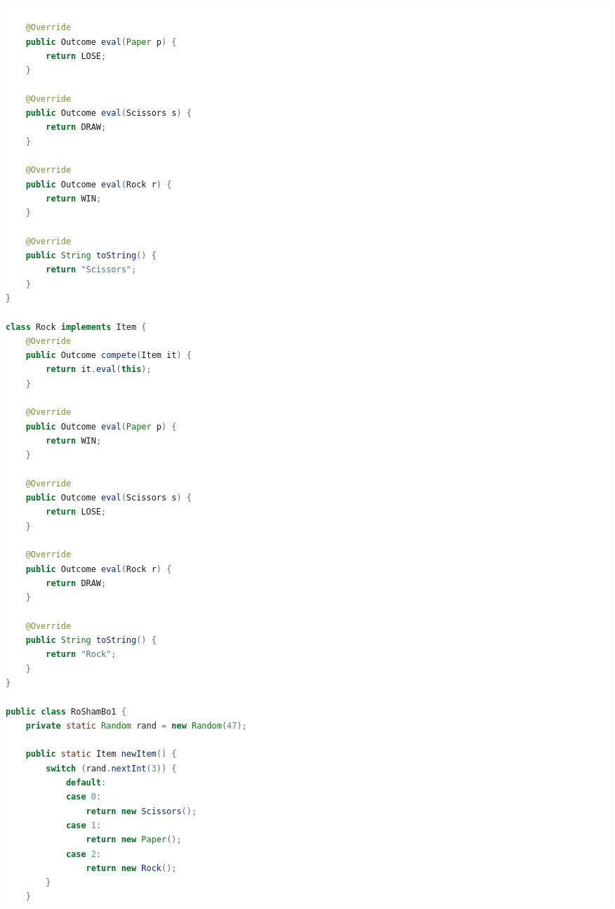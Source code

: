 ```java

    @Override
    public Outcome eval(Paper p) {
        return LOSE;
    }

    @Override
    public Outcome eval(Scissors s) {
        return DRAW;
    }

    @Override
    public Outcome eval(Rock r) {
        return WIN;
    }

    @Override
    public String toString() {
        return "Scissors";
    }
}

class Rock implements Item {
    @Override
    public Outcome compete(Item it) {
        return it.eval(this);
    }

    @Override
    public Outcome eval(Paper p) {
        return WIN;
    }

    @Override
    public Outcome eval(Scissors s) {
        return LOSE;
    }

    @Override
    public Outcome eval(Rock r) {
        return DRAW;
    }

    @Override
    public String toString() {
        return "Rock";
    }
}

public class RoShamBo1 {
    private static Random rand = new Random(47);

    public static Item newItem() {
        switch (rand.nextInt(3)) {
            default:
            case 0:
                return new Scissors();
            case 1:
                return new Paper();
            case 2:
                return new Rock();
        }
    }
```